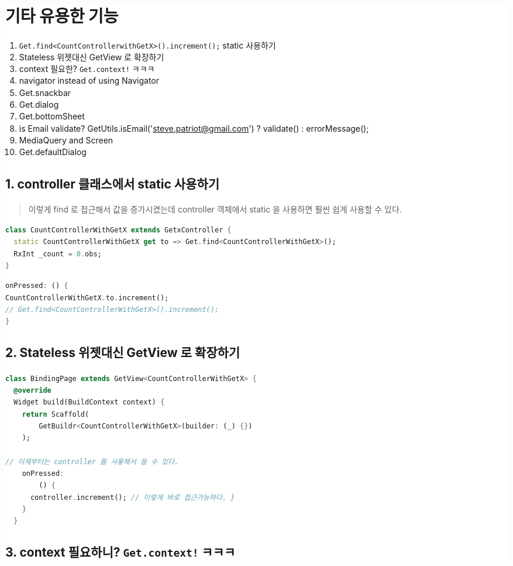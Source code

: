 # 기타 유용한 기능

1. `Get.find<CountControllerwithGetX>().increment();` static 사용하기
2. Stateless 위젯대신 GetView<CountControllerWithGetX> 로 확장하기
3. context 필요한? `Get.context!` ㅋㅋㅋ
4. navigator instead of using Navigator
5. Get.snackbar
6. Get.dialog
7. Get.bottomSheet
8. is Email validate? GetUtils.isEmail('steve.patriot@gmail.com') ? validate() : errorMessage();
9. MediaQuery and Screen
10. Get.defaultDialog

## 1. controller 클래스에서 static 사용하기

> 이렇게 find 로 접근해서 값을 증가시켰는데 controller 객체에서 static 을 사용하면 훨씬 쉽게 사용할 수 있다.

```dart
class CountControllerWithGetX extends GetxController {
  static CountControllerWithGetX get to => Get.find<CountControllerWithGetX>();
  RxInt _count = 0.obs;
}
```

```dart
onPressed: () {
CountControllerWithGetX.to.increment();
// Get.find<CountControllerWithGetX>().increment();
}
```

## 2. Stateless 위젯대신 GetView<CountControllerWithGetX> 로 확장하기

```dart
class BindingPage extends GetView<CountControllerWithGetX> {
  @override
  Widget build(BuildContext context) {
    return Scaffold(
        GetBuildr<CountControllerWithGetX>(builder: (_) {})
    );

// 이제부터는 controller 를 사욯해서 쓸 수 있다.
    onPressed:
        () {
      controller.increment(); // 이렇게 바로 접근가능하다. }
    }
  }
```

## 3. context 필요하니? `Get.context!` ㅋㅋㅋ
